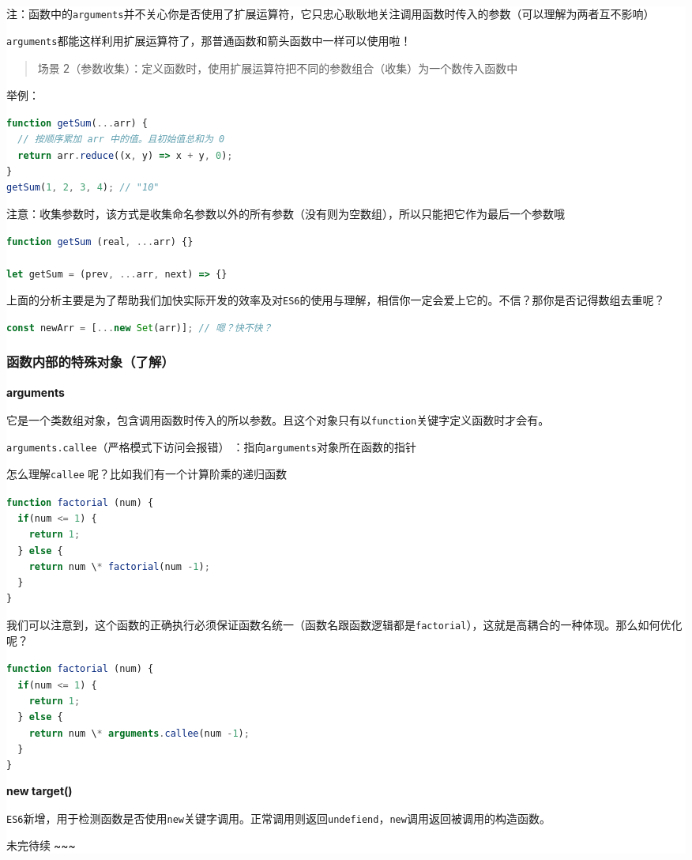 注：函数中的`arguments`并不关心你是否使用了扩展运算符，它只忠心耿耿地关注调用函数时传入的参数（可以理解为两者互不影响）

`arguments`都能这样利用扩展运算符了，那普通函数和箭头函数中一样可以使用啦！

> 场景 2（参数收集）：定义函数时，使用扩展运算符把不同的参数组合（收集）为一个数传入函数中

举例：

```javascript
function getSum(...arr) {
  // 按顺序累加 arr 中的值。且初始值总和为 0
  return arr.reduce((x, y) => x + y, 0);
}
getSum(1, 2, 3, 4); // "10"
```

注意：收集参数时，该方式是收集命名参数以外的所有参数（没有则为空数组），所以只能把它作为最后一个参数哦

```javascript
function getSum (real, ...arr) {}

let getSum = (prev, ...arr, next) => {}
```

上面的分析主要是为了帮助我们加快实际开发的效率及对`ES6`的使用与理解，相信你一定会爱上它的。不信？那你是否记得数组去重呢？

```javascript
const newArr = [...new Set(arr)]; // 嗯？快不快？
```

### 函数内部的特殊对象（了解）

**arguments**

它是一个类数组对象，包含调用函数时传入的所以参数。且这个对象只有以`function`关键字定义函数时才会有。

`arguments.callee`（严格模式下访问会报错） ：指向`arguments`对象所在函数的指针

怎么理解`callee` 呢？比如我们有一个计算阶乘的递归函数

```javascript
function factorial (num) {
  if(num <= 1) {
    return 1;
  } else {
    return num \* factorial(num -1);
  }
}
```

我们可以注意到，这个函数的正确执行必须保证函数名统一（函数名跟函数逻辑都是`factorial`），这就是高耦合的一种体现。那么如何优化呢？

```javascript
function factorial (num) {
  if(num <= 1) {
    return 1;
  } else {
    return num \* arguments.callee(num -1);
  }
}
```

**new target()**

`ES6`新增，用于检测函数是否使用`new`关键字调用。正常调用则返回`undefiend`，`new`调用返回被调用的构造函数。

未完待续 ~~~
​


  [name]: "huohuo",